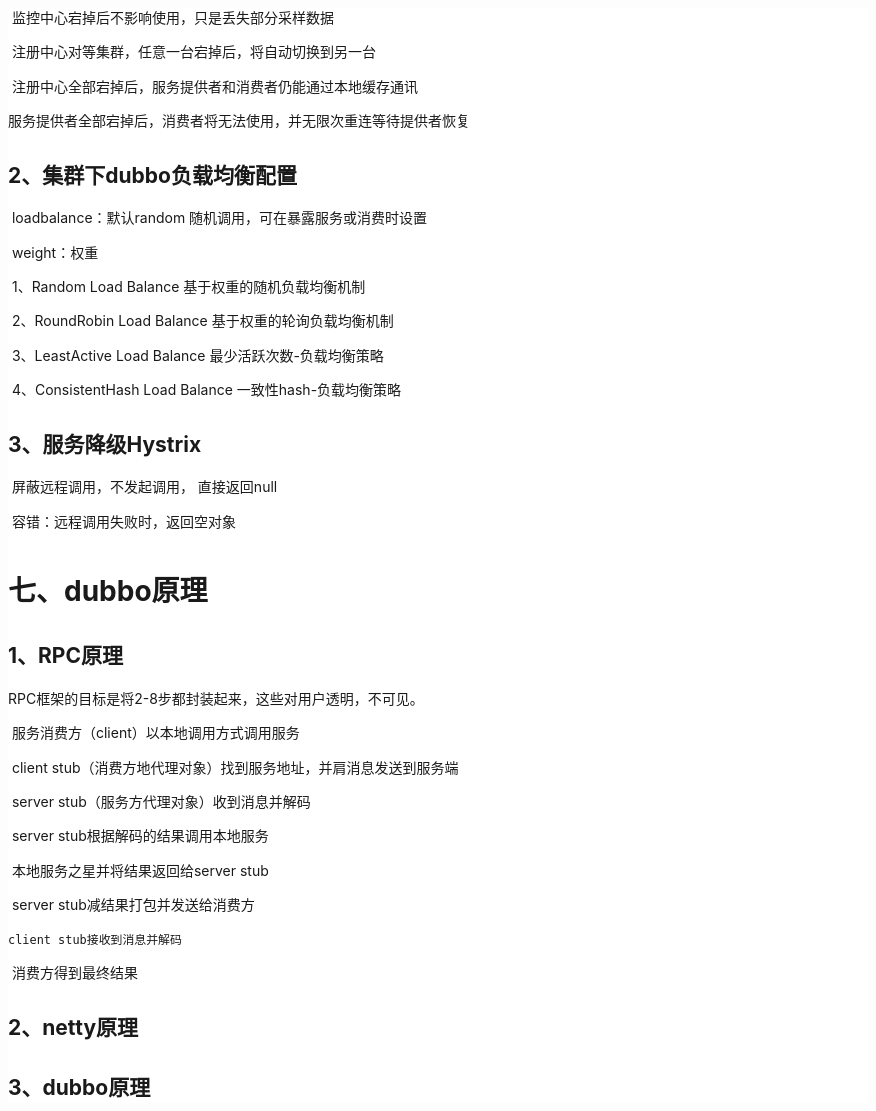 ​			监控中心宕掉后不影响使用，只是丢失部分采样数据

​			注册中心对等集群，任意一台宕掉后，将自动切换到另一台

​			注册中心全部宕掉后，服务提供者和消费者仍能通过本地缓存通讯

​			服务提供者全部宕掉后，消费者将无法使用，并无限次重连等待提供者恢复

## 2、集群下dubbo负载均衡配置

​		loadbalance：默认random	随机调用，可在暴露服务或消费时设置

​		weight：权重

​			1、Random Load Balance	基于权重的随机负载均衡机制

​			2、RoundRobin Load Balance	基于权重的轮询负载均衡机制

​			3、LeastActive Load Balance	最少活跃次数-负载均衡策略

​			4、ConsistentHash Load Balance	一致性hash-负载均衡策略

## 3、服务降级Hystrix

​		屏蔽远程调用，不发起调用， 直接返回null

​		容错：远程调用失败时，返回空对象

# 七、dubbo原理

## 1、RPC原理	

RPC框架的目标是将2-8步都封装起来，这些对用户透明，不可见。

​	服务消费方（client）以本地调用方式调用服务

​	client stub（消费方地代理对象）找到服务地址，并肩消息发送到服务端

​	server stub（服务方代理对象）收到消息并解码

​	server stub根据解码的结果调用本地服务

​	本地服务之星并将结果返回给server stub

​	server stub减结果打包并发送给消费方

 	client stub接收到消息并解码

​	消费方得到最终结果

## 2、netty原理

## 3、dubbo原理

